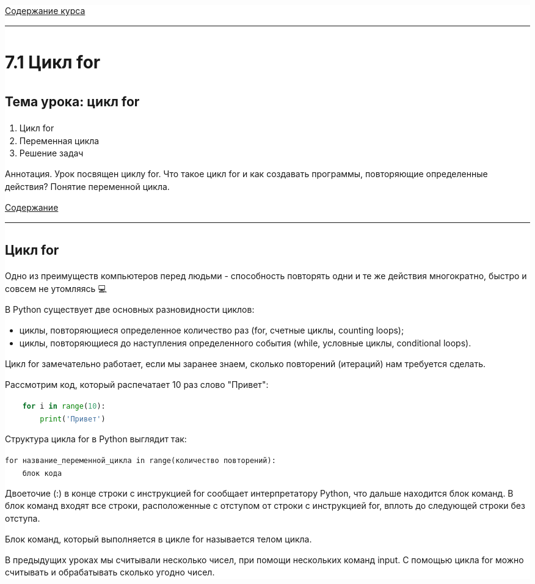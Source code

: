 


[Содержание курса](/StepikPython/Python_Generation_for_beginners/README.MD)

<hr>

# 7.1 Цикл for

## Тема урока: цикл for 
1. Цикл for
2. Переменная цикла
3. Решение задач

Аннотация. Урок посвящен циклу for. Что такое цикл for и как создавать программы, повторяющие определенные действия? Понятие переменной цикла.

[Содержание](#содержание)

<hr>

## Цикл for

Одно из преимуществ компьютеров перед людьми - способность повторять одни и те же действия многократно, быстро и совсем не утомляясь 💻

В Python существует две основных разновидности циклов:

+ циклы, повторяющиеся определенное количество раз (for, счетные циклы, counting loops);
+ циклы, повторяющиеся до наступления определенного события (while, условные циклы, conditional loops).

Цикл for замечательно работает, если мы заранее знаем, сколько повторений (итераций) нам требуется сделать.

Рассмотрим код, который распечатает 10 раз слово "Привет":

```python
    for i in range(10):
        print('Привет')

```

Структура цикла for в Python выглядит так:


    for название_переменной_цикла in range(количество повторений):
        блок кода

Двоеточие (:) в конце строки с инструкцией for сообщает интерпретатору Python, что дальше находится блок команд. В блок команд входят все строки, расположенные с отступом от строки с инструкцией for, вплоть до следующей строки без отступа.

Блок команд, который выполняется в цикле for называется телом цикла.

В предыдущих уроках мы считывали несколько чисел, при помощи нескольких команд input. С помощью цикла for можно считывать и обрабатывать сколько угодно чисел.
